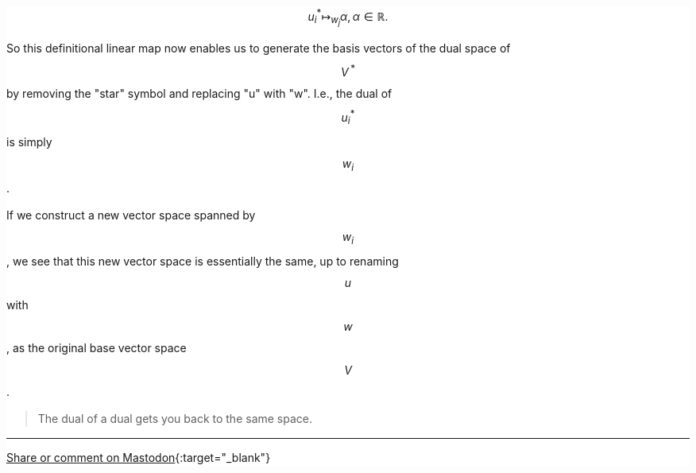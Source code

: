 $$
u^*_i \mapsto_{w_j} \alpha, \alpha \in \mathbb{R}.
$$


So this definitional linear map now enables us to generate the basis vectors of the dual space of $$V\!\!^*$$ by removing the "star" symbol and replacing "u" with "w". I.e., the dual of $$u^*_i$$ is simply $$w_i$$.

If we construct a new vector space spanned by $$w_i$$, we see that this new vector space is essentially the same, up to renaming $$u$$ with $$w$$, as the original base vector space $$V$$.

>The dual of a dual gets you back to the same space.


---

[Share or comment on Mastodon](https://hachyderm.io/@Sunfishstanford/111993699873026393){:target="_blank"}


[//]: # (Bing prompt: Convert the following text to latex format,  only putting the math equation parts between the latex delimiters, and using $$ for the latex delimiters for both math mode and display math mode.)


